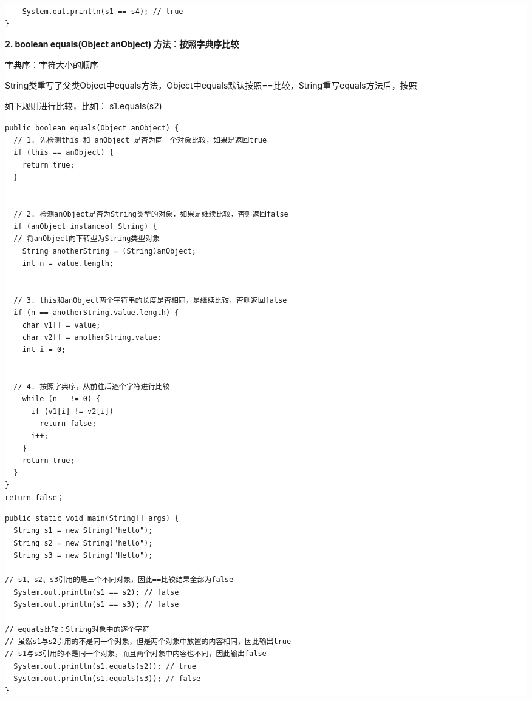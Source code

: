 ```
    System.out.println(s1 == s4); // true
}
```

**2. boolean equals(Object anObject)** **方法：按照字典序比较**

字典序：字符大小的顺序

String类重写了父类Object中equals方法，Object中equals默认按照==比较，String重写equals方法后，按照

如下规则进行比较，比如： s1.equals(s2)

```
public boolean equals(Object anObject) {
  // 1. 先检测this 和 anObject 是否为同一个对象比较，如果是返回true
  if (this == anObject) {
    return true;
  }
  
  
  // 2. 检测anObject是否为String类型的对象，如果是继续比较，否则返回false
  if (anObject instanceof String) {
  // 将anObject向下转型为String类型对象
    String anotherString = (String)anObject;
    int n = value.length;
    
    
  // 3. this和anObject两个字符串的长度是否相同，是继续比较，否则返回false
  if (n == anotherString.value.length) {
    char v1[] = value;
    char v2[] = anotherString.value;
    int i = 0;
    
    
  // 4. 按照字典序，从前往后逐个字符进行比较
    while (n-- != 0) {
      if (v1[i] != v2[i])
        return false;
      i++;
    }
    return true;
  }
}
return false；
```

```
public static void main(String[] args) {
  String s1 = new String("hello");
  String s2 = new String("hello");
  String s3 = new String("Hello");
  
// s1、s2、s3引用的是三个不同对象，因此==比较结果全部为false
  System.out.println(s1 == s2); // false
  System.out.println(s1 == s3); // false
  
// equals比较：String对象中的逐个字符
// 虽然s1与s2引用的不是同一个对象，但是两个对象中放置的内容相同，因此输出true
// s1与s3引用的不是同一个对象，而且两个对象中内容也不同，因此输出false
  System.out.println(s1.equals(s2)); // true
  System.out.println(s1.equals(s3)); // false
}
```
